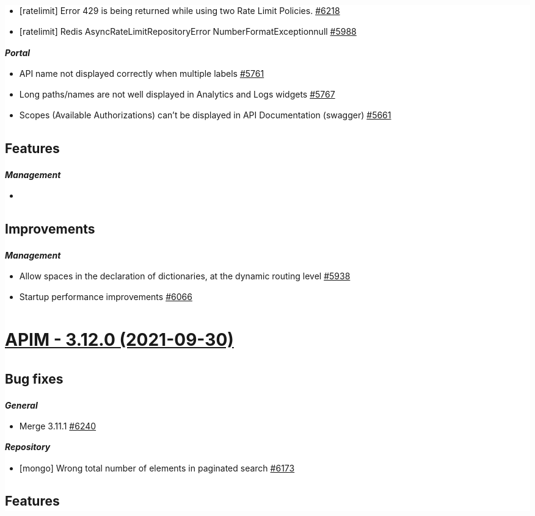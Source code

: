 -   \[ratelimit\] Error 429 is being returned while using two Rate Limit
    Policies.
    [\#6218](https://github.com/gravitee-io/issues/issues/6218)

-   \[ratelimit\] Redis AsyncRateLimitRepositoryError
    NumberFormatExceptionnull
    [\#5988](https://github.com/gravitee-io/issues/issues/5988)

***Portal***

-   API name not displayed correctly when multiple labels
    [\#5761](https://github.com/gravitee-io/issues/issues/5761)

-   Long paths/names are not well displayed in Analytics and Logs
    widgets [\#5767](https://github.com/gravitee-io/issues/issues/5767)

-   Scopes (Available Authorizations) can’t be displayed in API
    Documentation (swagger)
    [\#5661](https://github.com/gravitee-io/issues/issues/5661)

## Features

***Management***

-   

## Improvements

***Management***

-   Allow spaces in the declaration of dictionaries, at the dynamic
    routing level
    [\#5938](https://github.com/gravitee-io/issues/issues/5938)

-   Startup performance improvements
    [\#6066](https://github.com/gravitee-io/issues/issues/6066)

# [APIM - 3.12.0 (2021-09-30)](https://github.com/gravitee-io/issues/milestone/352?closed=1)

## Bug fixes

***General***

-   Merge 3.11.1
    [\#6240](https://github.com/gravitee-io/issues/issues/6240)

***Repository***

-   \[mongo\] Wrong total number of elements in paginated search
    [\#6173](https://github.com/gravitee-io/issues/issues/6173)

## Features
